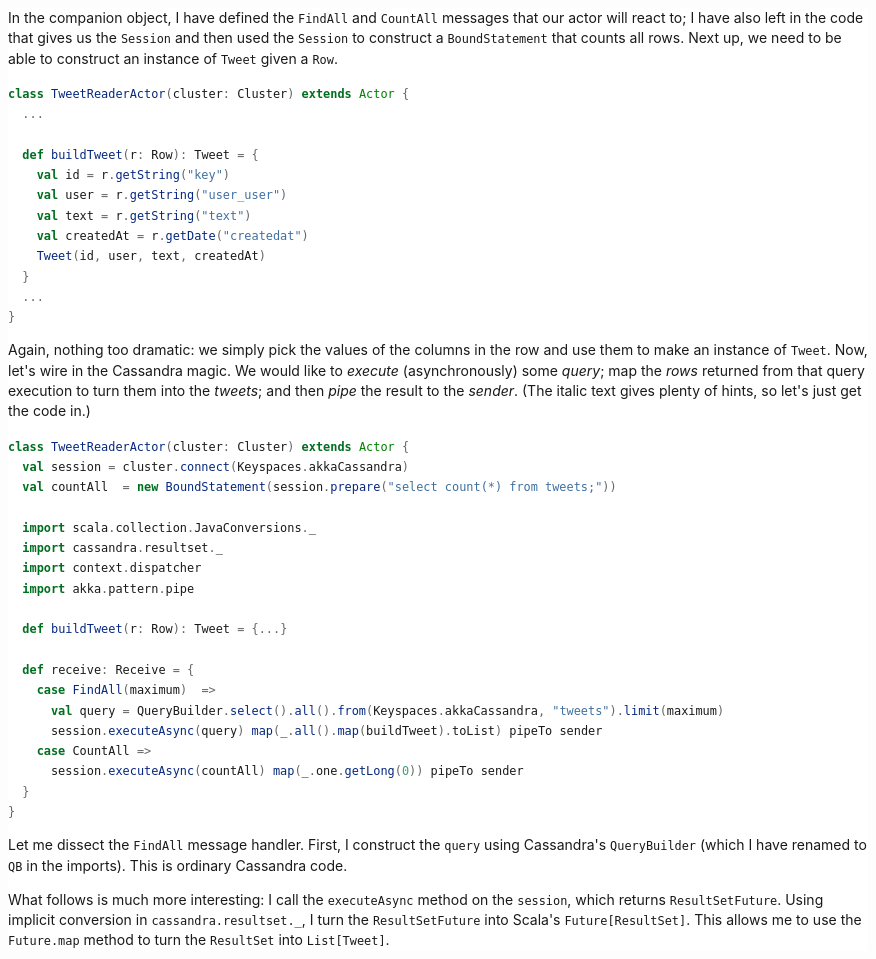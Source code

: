 In the companion object, I have defined the ``FindAll`` and ``CountAll`` messages that our actor will react to; I have also left in the code that gives us the ``Session`` and then used the ``Session`` to construct a ``BoundStatement`` that counts all rows. Next up, we need to be able to construct an instance of ``Tweet`` given a ``Row``.

```scala
class TweetReaderActor(cluster: Cluster) extends Actor {
  ...

  def buildTweet(r: Row): Tweet = {
    val id = r.getString("key")
    val user = r.getString("user_user")
    val text = r.getString("text")
    val createdAt = r.getDate("createdat")
    Tweet(id, user, text, createdAt)
  }
  ...
}
```

Again, nothing too dramatic: we simply pick the values of the columns in the row and use them to make an instance of ``Tweet``. Now, let's wire in the Cassandra magic. We would like to _execute_ (asynchronously) some _query_; map the _rows_ returned from that query execution to turn them into the _tweets_; and then _pipe_ the result to the _sender_. (The italic text gives plenty of hints, so let's just get the code in.)

```scala
class TweetReaderActor(cluster: Cluster) extends Actor {
  val session = cluster.connect(Keyspaces.akkaCassandra)
  val countAll  = new BoundStatement(session.prepare("select count(*) from tweets;"))

  import scala.collection.JavaConversions._
  import cassandra.resultset._
  import context.dispatcher
  import akka.pattern.pipe

  def buildTweet(r: Row): Tweet = {...}

  def receive: Receive = {
    case FindAll(maximum)  =>
      val query = QueryBuilder.select().all().from(Keyspaces.akkaCassandra, "tweets").limit(maximum)
      session.executeAsync(query) map(_.all().map(buildTweet).toList) pipeTo sender
    case CountAll =>
      session.executeAsync(countAll) map(_.one.getLong(0)) pipeTo sender
  }
}
```

Let me dissect the ``FindAll`` message handler. First, I construct the ``query`` using
Cassandra's ``QueryBuilder`` (which I have renamed to ``QB`` in the imports). This is ordinary Cassandra code. 

What follows is much more interesting: I call the ``executeAsync`` method on the ``session``,
which returns ``ResultSetFuture``. Using implicit conversion in ``cassandra.resultset._``, I turn
the ``ResultSetFuture`` into Scala's ``Future[ResultSet]``. This allows me to use the ``Future.map`` method to turn the ``ResultSet`` into ``List[Tweet]``.
